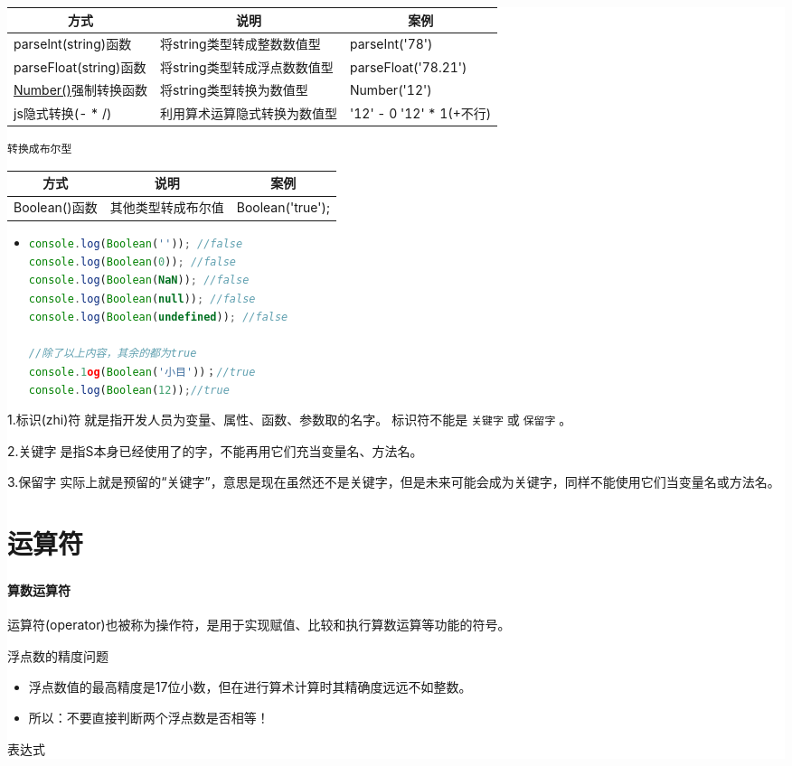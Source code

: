 | 方式                        | 说明                         | 案例                             |
| --------------------------- | ---------------------------- | -------------------------------- |
| parselnt(string)函数        | 将string类型转成整数数值型   | parseInt('78')                   |
| parseFloat(string)函数      | 将string类型转成浮点数数值型 | parseFloat('78.21')              |
| <u>Number()</u>强制转换函数 | 将string类型转换为数值型     | Number('12')                     |
| js隐式转换(- * /)           | 利用算术运算隐式转换为数值型 | '12' - 0         '12' * 1(+不行) |

`转换成布尔型`

| 方式          | 说明               | 案例             |
| ------------- | ------------------ | ---------------- |
| Boolean()函数 | 其他类型转成布尔值 | Boolean('true'); |

-   ```js
    console.log(Boolean('')); //false
    console.log(Boolean(0)); //false
    console.log(Boolean(NaN)); //false
    console.log(Boolean(null)); //false
    console.log(Boolean(undefined)); //false
    
    //除了以上内容，其余的都为true
    console.1og(Boolean('小目'))；//true
    console.log(Boolean(12));//true
    ```




1.标识(zhi)符
就是指开发人员为变量、属性、函数、参数取的名字。
标识符不能是 `关键字` 或 `保留字` 。

2.关键字
是指S本身已经使用了的字，不能再用它们充当变量名、方法名。

3.保留字
实际上就是预留的“关键字”，意思是现在虽然还不是关键字，但是未来可能会成为关键字，同样不能使用它们当变量名或方法名。



# 运算符

#### 算数运算符

运算符(operator)也被称为操作符，是用于实现赋值、比较和执行算数运算等功能的符号。



浮点数的精度问题

-   浮点数值的最高精度是17位小数，但在进行算术计算时其精确度远远不如整数。

-   所以：不要直接判断两个浮点数是否相等！

表达式
